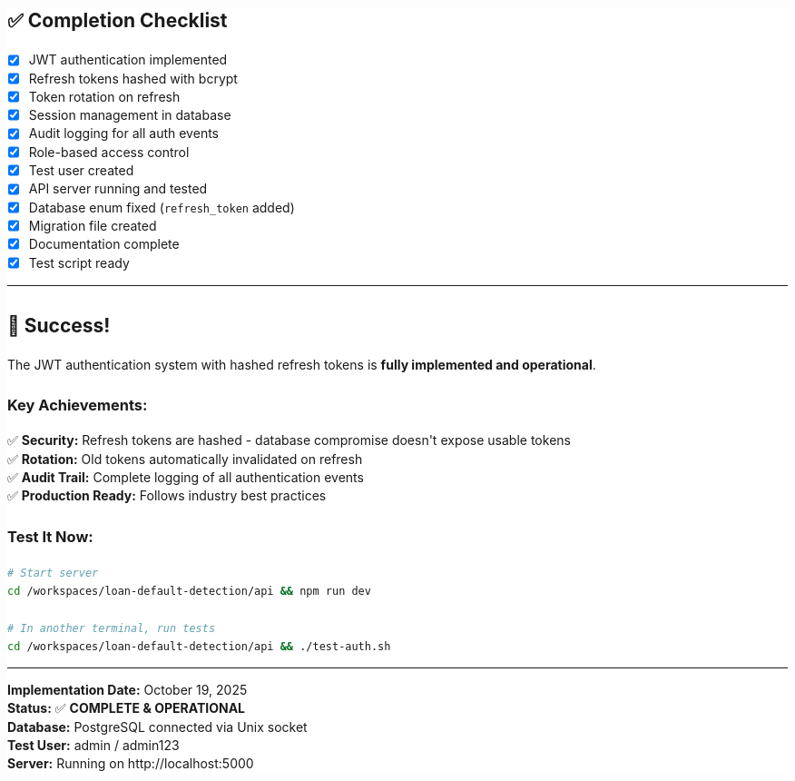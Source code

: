 ## ✅ Completion Checklist

- [x] JWT authentication implemented
- [x] Refresh tokens hashed with bcrypt
- [x] Token rotation on refresh
- [x] Session management in database
- [x] Audit logging for all auth events
- [x] Role-based access control
- [x] Test user created
- [x] API server running and tested
- [x] Database enum fixed (`refresh_token` added)
- [x] Migration file created
- [x] Documentation complete
- [x] Test script ready

---

## 🎉 Success!

The JWT authentication system with hashed refresh tokens is **fully implemented and operational**.

### Key Achievements:
✅ **Security:** Refresh tokens are hashed - database compromise doesn't expose usable tokens  
✅ **Rotation:** Old tokens automatically invalidated on refresh  
✅ **Audit Trail:** Complete logging of all authentication events  
✅ **Production Ready:** Follows industry best practices  

### Test It Now:

```bash
# Start server
cd /workspaces/loan-default-detection/api && npm run dev

# In another terminal, run tests
cd /workspaces/loan-default-detection/api && ./test-auth.sh
```

---

**Implementation Date:** October 19, 2025  
**Status:** ✅ **COMPLETE & OPERATIONAL**  
**Database:** PostgreSQL connected via Unix socket  
**Test User:** admin / admin123  
**Server:** Running on http://localhost:5000
